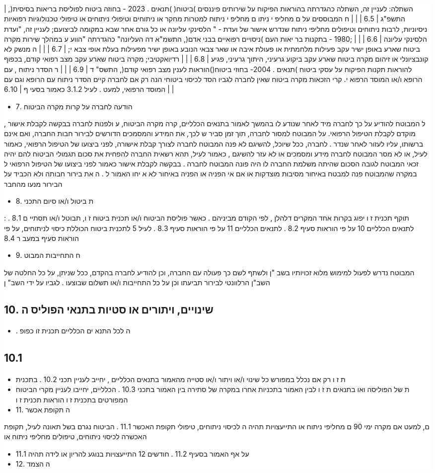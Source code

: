 | השתלה: לעניין זה, השתלה כהגדרתה בהוראות הפיקוח על שירותים פיננסים )ביטוח( )תנאים    .  2023 -  בחוזה ביטוח לפוליסת בריאות בסיסית(, התשפ"ג                                                                                                                                                | 6.5                                                                         |      |
| ח המבוססים על  ם מחליפ  י ניתו   ם מחליפ  י ניתוח למטרות מחקר או ניתוחים וטיפולי    ניתוחים או טיפולי   טכנולוגיות רפואיות ניסיוניות, לרבות ניתוחים וטיפולים מחליפי ניתוח שנדרש אישור של ועדת   -    " הלסינקי עליונה או כל גורם אחר שבא במקומה לביצועם; לעניין זה, "ועדת הלסינקי עליונה | 6.6                                                                         |      |
| ;1980   - בתקנות בר  יאות העם )ניסויים רפואיים בבני אדם(, התשמ"א דה העליונה" כהגדרתה    "הווע   ע במהלך שירות   מקרה ביטוח שארע באופן ישיר עקב פעילות מלחמתית או פעולת איבה או שאר   צבאי הנובע באופן ישיר מפעילות בעלת אופי צבא  י;                                                     | 6.7                                                                         |      |
| ה מנשק לא קונבציונלי או זיהום   מקרה ביטוח שארע עקב ביקוע גרעיני, היתוך גרעיני, פגיע                                                                                                                                                                                                     | 6.8                                                                         |      |
| רדיואקטיבי;      מקרה ביטוח שארע עקב מצב רפואי קודם, בכפוף להוראות תקנות הפיקוח על עסקי ביטוח )תנאים    .  2004- בחוזי ביטוח()הוראות לענין מצב רפואי קודם(, התשס"   ד                                                                                                                    | 6.9                                                                         |      |
| ר הסדר ניתוח  , עם הרופא  ו/או המוסד הרפוא  י. קרי הזכאות   מקרה ביטוח שאין לחברה לגביו הסד   לכיסוי ביטוחי הנה רק אם לחברה קיים הסדר ניתוח עם הרופא וגם עם המוסד הרפואי, למעט    .    לעיל 3.1.2  כאמור בסעי   ף                                                                        | 6.10                                                                        |      |

- הודעה לחברה על קרות מקרה הביטוח .7



, ל המבוטח להודיע על כך לחברה מיד לאחר שנודע לו בהמשך לאמור בתנאים הכלליים, קרה מקרה הביטוח, ע ולפנות לחברה בבקשה לקבלת אישור מוקדם לקבלת הטיפול הרפואי. על המבוטח למסור לחברה, תוך זמן סביר ש לכך, את המידע והמסמכים הדורשים לבירור חבות החברה, ואם אינם ברשותו, עליו לעזור לאחר שנדר . לחברה, ככל שיוכל, להשיגם לא פנה המבוטח לחברה לצורך קבלת אישורה, לפני ביצועו של הטיפול הרפואי, כאמור לעיל, או לא מסר המבוטח לחברה מידע ומסמכים או לא עזר להשיגם  , כאמור לעיל, תהא רשאית החברה  להפחית את סכום תגמולי הביטוח להם יהיה זכאי המבוטח לגובה הסכום שהיתה משלמת החברה לו היה פונה המבוטח לחברה . בבקשה לקבלת אישור כאמור לפני ביצועו של הטיפול הרפואי ל במקרה שהמבוטח פנה למבטח באיחור מסיבות מוצדקות או אם אי הפניה או הפניה באיחור לא א יחו האמור ל . ה את בירור חבותה ולא הכביד על הבירור מנעו מהחבר

- ת ביטול ו/או סיום התכני .8

: תוקף תכנית ז  ו יפוג בקרות אחד המקרים דלהלן  , לפי הקודם מביניהם . כאשר פוליסת הביטוח ו/או תכנית ביטוח ז  ו, תבוטל ו/או תסתיי   ם 8.1 . לתנאים הכלליים 10 על פי הוראות סעיף 8.2 . לתנאים הכלליים 11 על פי הוראות סעיף 8.3 . לעיל 5 לתכנית ביטוח הכוללת כיסוי לניתוחים, על פי הוראות סעיף במעב   ר 8.4

- ח התחייבות המבוט .9

המבוטח נדרש לפעול למימוש מלוא זכויותיו בשב  "ן ולשתף לשם כך פעולה עם החברה, וכן להודיע לחברה בהקדם, ככל שניתן, על כל החלטה של השב"ן הרלוונטי לבירור תביעתו וכן על כל התחייבות ו/או תשלום שבוצעו . לגביו על ידי השב"   ן

## שינויים, ויתורים או סטיות בתנאי הפוליס   ה .10

- . ה לכל התנא  ים הכלליים תכנית זו כפופ

## 10.1

- ת ז  ו רק אם נכלל במפורש כל שינוי ו/או ויתור ו/או סטייה מהאמור בתנאים הכלליים  , יחייב לעניין תכני 10.2 . בתכנית
- ת של הפוליסה ואו בתנאים ת ז  ו לבין האמור בתכניות אחרו במקרה של סתירה בין האמור בתכני 10.3 . הכלליים, יחייבו לעניין מקרי הביטוח המפורטים בתכנית ז  ו הוראות תכנית ז   ו
- ה תקופת אכשר .11

ם, למעט אם מקרה ימי 90 ם מחליפי ניתוח או התייעצויות תהיה ה לכיסוי ניתוחים, טיפולי תקופת האכשר 11.1 . הביטוח נגרם בשל תאונה לעיל,  תקופת האכשרה לכיסוי ניתוחים, טיפולים מחליפי ניתוח או

- 11.1 על אף האמור בסעיף 11.2 . חודשים 12 התייעצויות בנוגע להריון או לידה תהיה
- ה הצמד .12


